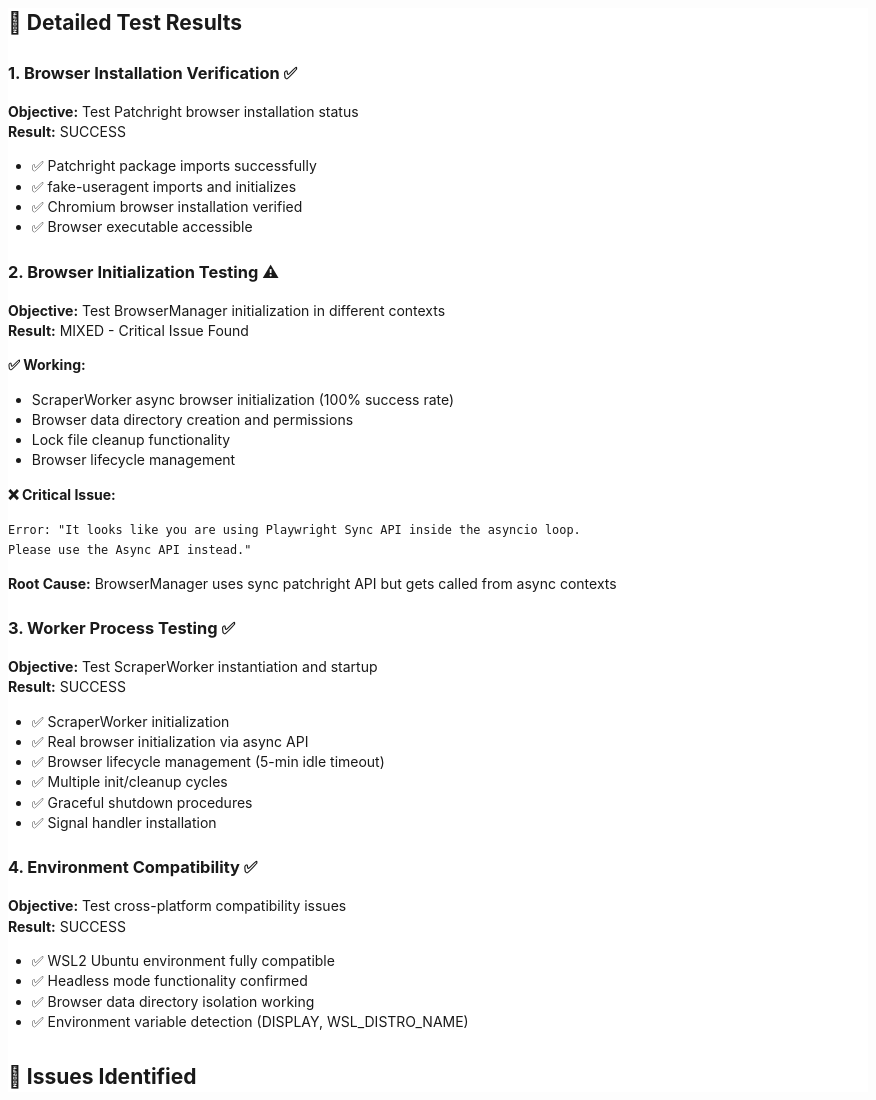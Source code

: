 ## 🧪 Detailed Test Results

### 1. Browser Installation Verification ✅

**Objective:** Test Patchright browser installation status  
**Result:** SUCCESS

- ✅ Patchright package imports successfully
- ✅ fake-useragent imports and initializes
- ✅ Chromium browser installation verified
- ✅ Browser executable accessible

### 2. Browser Initialization Testing ⚠️

**Objective:** Test BrowserManager initialization in different contexts  
**Result:** MIXED - Critical Issue Found

**✅ Working:**
- ScraperWorker async browser initialization (100% success rate)
- Browser data directory creation and permissions
- Lock file cleanup functionality
- Browser lifecycle management

**❌ Critical Issue:**
```
Error: "It looks like you are using Playwright Sync API inside the asyncio loop. 
Please use the Async API instead."
```

**Root Cause:** BrowserManager uses sync patchright API but gets called from async contexts

### 3. Worker Process Testing ✅

**Objective:** Test ScraperWorker instantiation and startup  
**Result:** SUCCESS

- ✅ ScraperWorker initialization
- ✅ Real browser initialization via async API
- ✅ Browser lifecycle management (5-min idle timeout)
- ✅ Multiple init/cleanup cycles
- ✅ Graceful shutdown procedures
- ✅ Signal handler installation

### 4. Environment Compatibility ✅

**Objective:** Test cross-platform compatibility issues  
**Result:** SUCCESS

- ✅ WSL2 Ubuntu environment fully compatible
- ✅ Headless mode functionality confirmed
- ✅ Browser data directory isolation working
- ✅ Environment variable detection (DISPLAY, WSL_DISTRO_NAME)

## 🚨 Issues Identified
